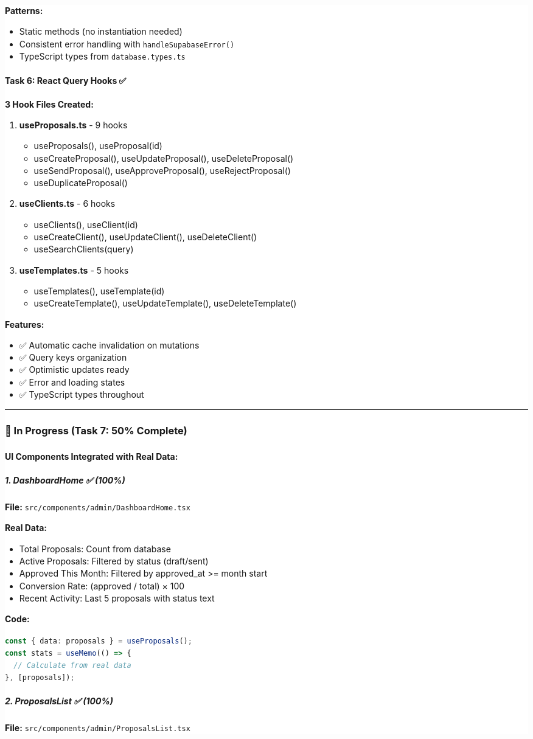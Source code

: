 **Patterns:**
- Static methods (no instantiation needed)
- Consistent error handling with `handleSupabaseError()`
- TypeScript types from `database.types.ts`

#### Task 6: React Query Hooks ✅
**3 Hook Files Created:**

1. **useProposals.ts** - 9 hooks
   - useProposals(), useProposal(id)
   - useCreateProposal(), useUpdateProposal(), useDeleteProposal()
   - useSendProposal(), useApproveProposal(), useRejectProposal()
   - useDuplicateProposal()

2. **useClients.ts** - 6 hooks
   - useClients(), useClient(id)
   - useCreateClient(), useUpdateClient(), useDeleteClient()
   - useSearchClients(query)

3. **useTemplates.ts** - 5 hooks
   - useTemplates(), useTemplate(id)
   - useCreateTemplate(), useUpdateTemplate(), useDeleteTemplate()

**Features:**
- ✅ Automatic cache invalidation on mutations
- ✅ Query keys organization
- ✅ Optimistic updates ready
- ✅ Error and loading states
- ✅ TypeScript types throughout

---

### 🚧 In Progress (Task 7: 50% Complete)

#### UI Components Integrated with Real Data:

##### 1. DashboardHome ✅ (100%)
**File:** `src/components/admin/DashboardHome.tsx`

**Real Data:**
- Total Proposals: Count from database
- Active Proposals: Filtered by status (draft/sent)
- Approved This Month: Filtered by approved_at >= month start
- Conversion Rate: (approved / total) × 100
- Recent Activity: Last 5 proposals with status text

**Code:**
```typescript
const { data: proposals } = useProposals();
const stats = useMemo(() => {
  // Calculate from real data
}, [proposals]);
```

##### 2. ProposalsList ✅ (100%)
**File:** `src/components/admin/ProposalsList.tsx`
